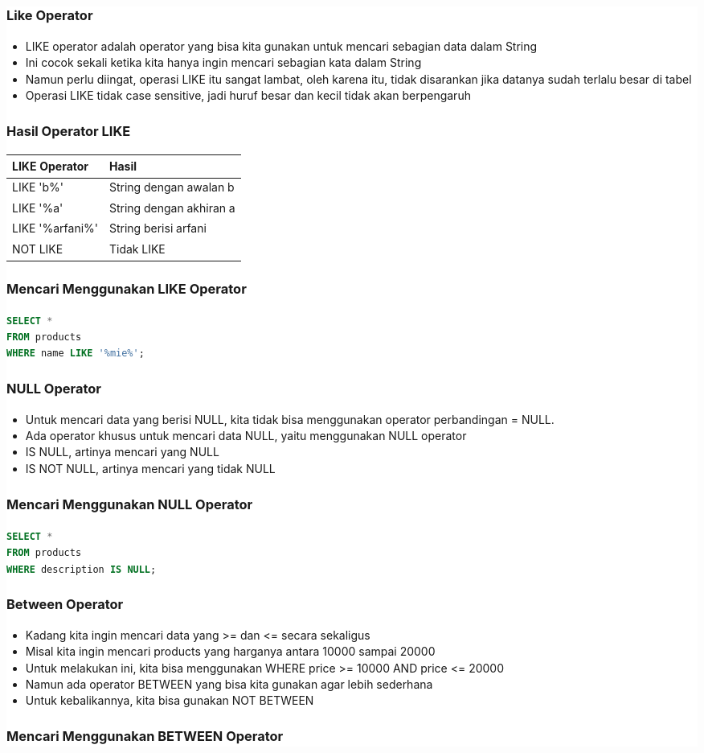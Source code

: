 ### Like Operator

-   LIKE operator adalah operator yang bisa kita gunakan untuk mencari sebagian data dalam String
-   Ini cocok sekali ketika kita hanya ingin mencari sebagian kata dalam String
-   Namun perlu diingat, operasi LIKE itu sangat lambat, oleh karena itu, tidak disarankan jika datanya sudah terlalu besar di tabel
-   Operasi LIKE tidak case sensitive, jadi huruf besar dan kecil tidak akan berpengaruh

### Hasil Operator LIKE

| LIKE Operator   | Hasil                   |
| :-------------- | :---------------------- |
| LIKE 'b%'       | String dengan awalan b  |
| LIKE '%a'       | String dengan akhiran a |
| LIKE '%arfani%' | String berisi arfani    |
| NOT LIKE        | Tidak LIKE              |

### Mencari Menggunakan LIKE Operator

```sql
SELECT *
FROM products
WHERE name LIKE '%mie%';
```

### NULL Operator

-   Untuk mencari data yang berisi NULL, kita tidak bisa menggunakan operator perbandingan = NULL.
-   Ada operator khusus untuk mencari data NULL, yaitu menggunakan NULL operator
-   IS NULL, artinya mencari yang NULL
-   IS NOT NULL, artinya mencari yang tidak NULL

### Mencari Menggunakan NULL Operator

```sql
SELECT *
FROM products
WHERE description IS NULL;
```

### Between Operator

-   Kadang kita ingin mencari data yang >= dan <= secara sekaligus
-   Misal kita ingin mencari products yang harganya antara 10000 sampai 20000
-   Untuk melakukan ini, kita bisa menggunakan WHERE price >= 10000 AND price <= 20000
-   Namun ada operator BETWEEN yang bisa kita gunakan agar lebih sederhana
-   Untuk kebalikannya, kita bisa gunakan NOT BETWEEN

### Mencari Menggunakan BETWEEN Operator

